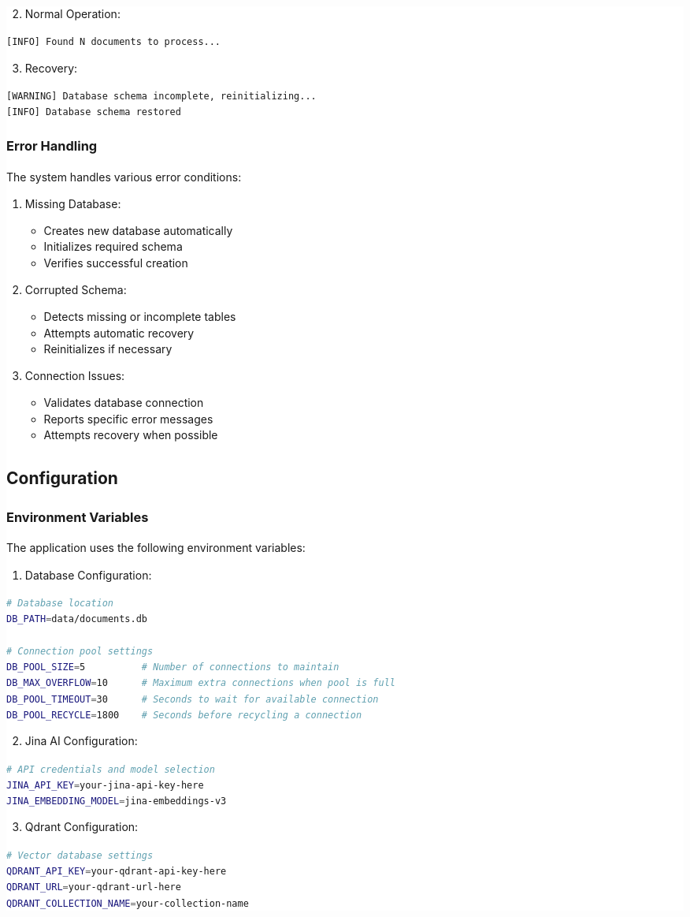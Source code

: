 2. Normal Operation:
```
[INFO] Found N documents to process...
```

3. Recovery:
```
[WARNING] Database schema incomplete, reinitializing...
[INFO] Database schema restored
```

### Error Handling

The system handles various error conditions:

1. Missing Database:
   - Creates new database automatically
   - Initializes required schema
   - Verifies successful creation

2. Corrupted Schema:
   - Detects missing or incomplete tables
   - Attempts automatic recovery
   - Reinitializes if necessary

3. Connection Issues:
   - Validates database connection
   - Reports specific error messages
   - Attempts recovery when possible

## Configuration

### Environment Variables

The application uses the following environment variables:

1. Database Configuration:
```bash
# Database location
DB_PATH=data/documents.db

# Connection pool settings
DB_POOL_SIZE=5          # Number of connections to maintain
DB_MAX_OVERFLOW=10      # Maximum extra connections when pool is full
DB_POOL_TIMEOUT=30      # Seconds to wait for available connection
DB_POOL_RECYCLE=1800    # Seconds before recycling a connection
```

2. Jina AI Configuration:
```bash
# API credentials and model selection
JINA_API_KEY=your-jina-api-key-here
JINA_EMBEDDING_MODEL=jina-embeddings-v3
```

3. Qdrant Configuration:
```bash
# Vector database settings
QDRANT_API_KEY=your-qdrant-api-key-here
QDRANT_URL=your-qdrant-url-here
QDRANT_COLLECTION_NAME=your-collection-name
```
